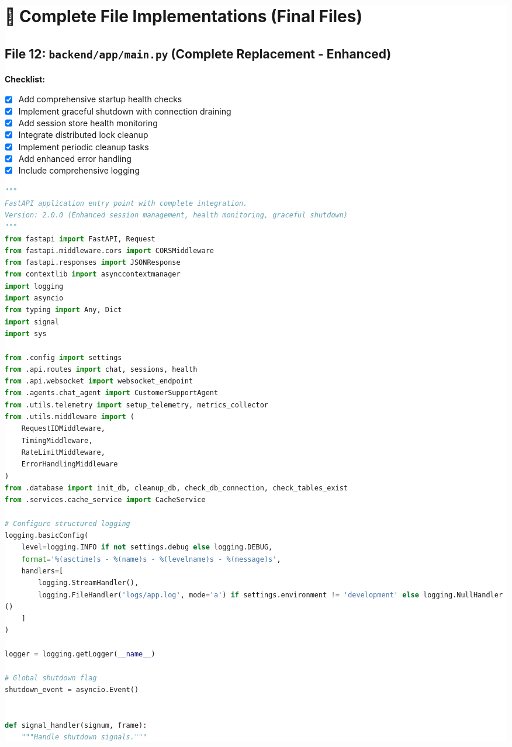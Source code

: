 # 🚀 Complete File Implementations (Final Files)

## File 12: `backend/app/main.py` (Complete Replacement - Enhanced)

**Checklist:**
- [x] Add comprehensive startup health checks
- [x] Implement graceful shutdown with connection draining
- [x] Add session store health monitoring
- [x] Integrate distributed lock cleanup
- [x] Implement periodic cleanup tasks
- [x] Add enhanced error handling
- [x] Include comprehensive logging

```python
"""
FastAPI application entry point with complete integration.
Version: 2.0.0 (Enhanced session management, health monitoring, graceful shutdown)
"""
from fastapi import FastAPI, Request
from fastapi.middleware.cors import CORSMiddleware
from fastapi.responses import JSONResponse
from contextlib import asynccontextmanager
import logging
import asyncio
from typing import Any, Dict
import signal
import sys

from .config import settings
from .api.routes import chat, sessions, health
from .api.websocket import websocket_endpoint
from .agents.chat_agent import CustomerSupportAgent
from .utils.telemetry import setup_telemetry, metrics_collector
from .utils.middleware import (
    RequestIDMiddleware,
    TimingMiddleware,
    RateLimitMiddleware,
    ErrorHandlingMiddleware
)
from .database import init_db, cleanup_db, check_db_connection, check_tables_exist
from .services.cache_service import CacheService

# Configure structured logging
logging.basicConfig(
    level=logging.INFO if not settings.debug else logging.DEBUG,
    format='%(asctime)s - %(name)s - %(levelname)s - %(message)s',
    handlers=[
        logging.StreamHandler(),
        logging.FileHandler('logs/app.log', mode='a') if settings.environment != 'development' else logging.NullHandler()
    ]
)

logger = logging.getLogger(__name__)

# Global shutdown flag
shutdown_event = asyncio.Event()


def signal_handler(signum, frame):
    """Handle shutdown signals."""
```
